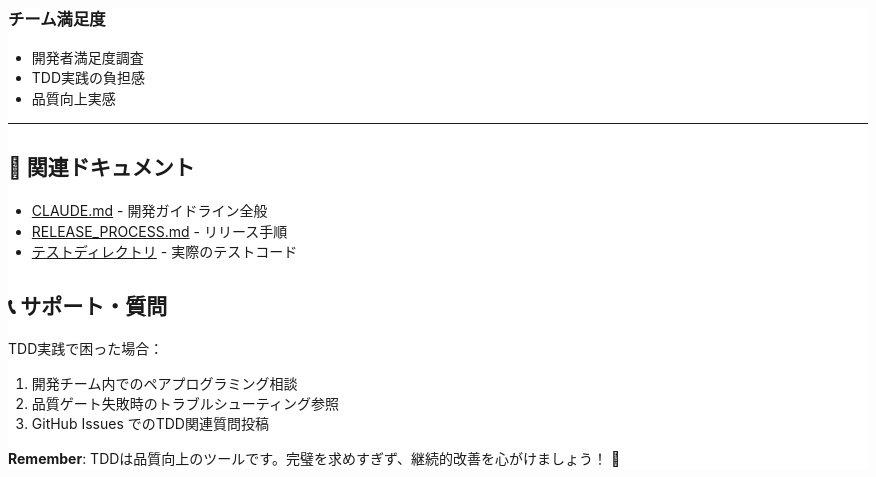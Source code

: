### チーム満足度
- 開発者満足度調査
- TDD実践の負担感
- 品質向上実感

---

## 🔗 関連ドキュメント

- [CLAUDE.md](CLAUDE.md) - 開発ガイドライン全般
- [RELEASE_PROCESS.md](RELEASE_PROCESS.md) - リリース手順
- [テストディレクトリ](src/test/) - 実際のテストコード

## 📞 サポート・質問

TDD実践で困った場合：
1. 開発チーム内でのペアプログラミング相談
2. 品質ゲート失敗時のトラブルシューティング参照
3. GitHub Issues でのTDD関連質問投稿

**Remember**: TDDは品質向上のツールです。完璧を求めすぎず、継続的改善を心がけましょう！ 🎯